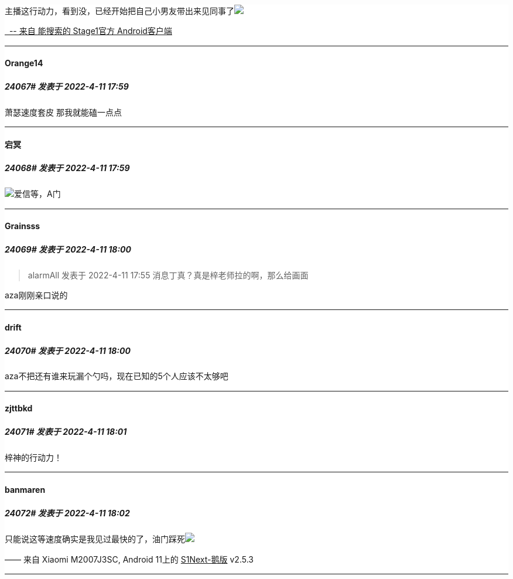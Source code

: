 主播这行动力，看到没，已经开始把自己小男友带出来见同事了<img src="https://static.saraba1st.com/image/smiley/face2017/067.png" referrerpolicy="no-referrer">

[  -- 来自 能搜索的 Stage1官方 Android客户端](https://www.coolapk.com/apk/140634)

*****

####  Orange14  
##### 24067#       发表于 2022-4-11 17:59

萧瑟速度套皮 那我就能磕一点点

*****

####  宕冥  
##### 24068#       发表于 2022-4-11 17:59

<img src="https://static.saraba1st.com/image/smiley/face2017/067.png" referrerpolicy="no-referrer">爱信等，A门

*****

####  Grainsss  
##### 24069#       发表于 2022-4-11 18:00

<blockquote>alarmAll 发表于 2022-4-11 17:55
消息丁真？真是梓老师拉的啊，那么给画面</blockquote>
aza刚刚亲口说的

*****

####  drift  
##### 24070#       发表于 2022-4-11 18:00

aza不把还有谁来玩漏个勺吗，现在已知的5个人应该不太够吧

*****

####  zjttbkd  
##### 24071#       发表于 2022-4-11 18:01

梓神的行动力！



*****

####  banmaren  
##### 24072#       发表于 2022-4-11 18:02

只能说这等速度确实是我见过最快的了，油门踩死<img src="https://static.saraba1st.com/image/smiley/face2017/067.png" referrerpolicy="no-referrer">

—— 来自 Xiaomi M2007J3SC, Android 11上的 [S1Next-鹅版](https://github.com/ykrank/S1-Next/releases) v2.5.3

*****
